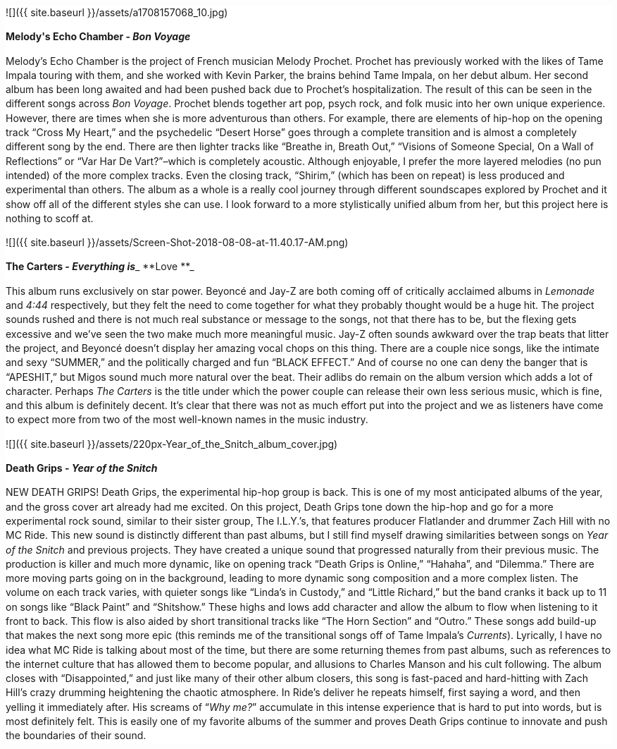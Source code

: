 ![]({{ site.baseurl }}/assets/a1708157068_10.jpg)

**Melody's Echo Chamber - _Bon Voyage_**

Melody’s Echo Chamber is the project of French musician Melody Prochet. Prochet has previously worked with the likes of Tame Impala touring with them, and she worked with Kevin Parker, the brains behind Tame Impala, on her debut album. Her second album has been long awaited and had been pushed back due to Prochet’s hospitalization. The result of this can be seen in the different songs across _Bon Voyage_. Prochet blends together art pop, psych rock, and folk music into her own unique experience. However, there are times when she is more adventurous than others. For example, there are elements of hip-hop on the opening track “Cross My Heart,” and the psychedelic “Desert Horse” goes through a complete transition and is almost a completely different song by the end. There are then lighter tracks like “Breathe in, Breath Out,” “Visions of Someone Special, On a Wall of Reflections” or “Var Har De Vart?”–which is completely acoustic. Although enjoyable, I prefer the more layered melodies (no pun intended) of the more complex tracks. Even the closing track, “Shirim,” (which has been on repeat) is less produced and experimental than others. The album as a whole is a really cool journey through different soundscapes explored by Prochet and it show off all of the different styles she can use. I look forward to a more stylistically unified album from her, but this project here is nothing to scoff at.

![]({{ site.baseurl }}/assets/Screen-Shot-2018-08-08-at-11.40.17-AM.png)

**The Carters - _Everything is_**_ **Love **_

This album runs exclusively on star power. Beyoncé and Jay-Z are both coming off of critically acclaimed albums in _Lemonade_ and _4:44_ respectively, but they felt the need to come together for what they probably thought would be a huge hit. The project sounds rushed and there is not much real substance or message to the songs, not that there has to be, but the flexing gets excessive and we’ve seen the two make much more meaningful music. Jay-Z often sounds awkward over the trap beats that litter the project, and Beyoncé doesn’t display her amazing vocal chops on this thing. There are a couple nice songs, like the intimate and sexy “SUMMER,” and the politically charged and fun “BLACK EFFECT.” And of course no one can deny the banger that is “APESHIT,” but Migos sound much more natural over the beat. Their adlibs do remain on the album version which adds a lot of character. Perhaps _The Carters_ is the title under which the power couple can release their own less serious music, which is fine, and this album is definitely decent. It’s clear that there was not as much effort put into the project and we as listeners have come to expect more from two of the most well-known names in the music industry.

![]({{ site.baseurl }}/assets/220px-Year_of_the_Snitch_album_cover.jpg)

**Death Grips - _Year of the Snitch_**

NEW DEATH GRIPS! Death Grips, the experimental hip-hop group is back. This is one of my most anticipated albums of the year, and the gross cover art already had me excited. On this project, Death Grips tone down the hip-hop and go for a more experimental rock sound, similar to their sister group, The I.L.Y.’s, that features producer Flatlander and drummer Zach Hill with no MC Ride. This new sound is distinctly different than past albums, but I still find myself drawing similarities between songs on _Year of the Snitch_ and previous projects. They have created a unique sound that progressed naturally from their previous music. The production is killer and much more dynamic, like on opening track “Death Grips is Online,” “Hahaha”, and “Dilemma.” There are more moving parts going on in the background, leading to more dynamic song composition and a more complex listen. The volume on each track varies, with quieter songs like “Linda’s in Custody,” and “Little Richard,” but the band cranks it back up to 11 on songs like “Black Paint” and “Shitshow.” These highs and lows add character and allow the album to flow when listening to it front to back. This flow is also aided by short transitional tracks like “The Horn Section” and “Outro.” These songs add build-up that makes the next song more epic (this reminds me of the transitional songs off of Tame Impala’s _Currents_). Lyrically, I have no idea what MC Ride is talking about most of the time, but there are some returning themes from past albums, such as references to the internet culture that has allowed them to become popular, and allusions to Charles Manson and his cult following. The album closes with “Disappointed,” and just like many of their other album closers, this song is fast-paced and hard-hitting with Zach Hill’s crazy drumming heightening the chaotic atmosphere. In Ride’s deliver he repeats himself, first saying a word, and then yelling it immediately after. His screams of “_Why me?_” accumulate in this intense experience that is hard to put into words, but is most definitely felt. This is easily one of my favorite albums of the summer and proves Death Grips continue to innovate and push the boundaries of their sound.
